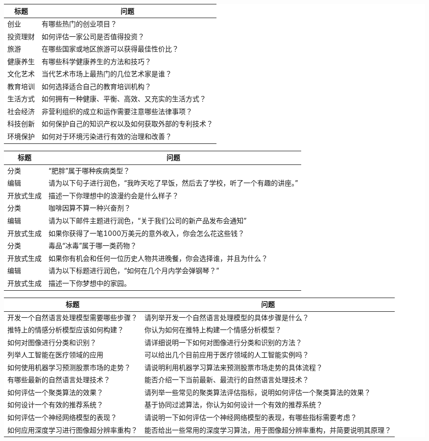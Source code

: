 | 标题 | 问题 |
| --- | --- |
| 创业 | 有哪些热门的创业项目？ |
| 投资理财 | 如何评估一家公司是否值得投资？ |
| 旅游 | 在哪些国家或地区旅游可以获得最佳性价比？ |
| 健康养生 | 有哪些科学健康养生的方法和技巧？ |
| 文化艺术 | 当代艺术市场上最热门的几位艺术家是谁？ |
| 教育培训 | 如何选择适合自己的教育培训机构？ |
| 生活方式 | 如何拥有一种健康、平衡、高效、又充实的生活方式？ |
| 社会经济 | 非营利组织的成立和运作需要注意哪些法律事项？ |
| 科技创新 | 如何保护自己的知识产权以及如何获取外部的专利技术？ |
| 环境保护 | 如何对于环境污染进行有效的治理和改善？ |

| 标题 | 问题 |
| --- | --- |
| 分类 | “肥胖”属于哪种疾病类型？ |
| 编辑 | 请为以下句子进行润色，“我昨天吃了早饭，然后去了学校，听了一个有趣的讲座。” |
| 开放式生成 | 描述一下你理想中的浪漫约会是什么样子？ |
| 分类 | 咖啡因算不算一种兴奋剂？ |
| 编辑 | 请为以下邮件主题进行润色，“关于我们公司的新产品发布会通知” |
| 开放式生成 | 如果你获得了一笔1000万美元的意外收入，你会怎么花这些钱？ |
| 分类 | 毒品“冰毒”属于哪一类药物？ |
| 开放式生成 | 如果你有机会和任何一位历史人物共进晚餐，你会选择谁，并且为什么？ |
| 编辑 | 请为以下标题进行润色，“如何在几个月内学会弹钢琴？” |
| 开放式生成 | 描述一下你梦想中的家园。 |

| 标题 | 问题 |
| --- | --- |
| 开发一个自然语言处理模型需要哪些步骤？ | 请列举开发一个自然语言处理模型的具体步骤是什么？ |
| 推特上的情感分析模型应该如何构建？ | 你认为如何在推特上构建一个情感分析模型？ |
| 如何对图像进行分类和识别？| 请详细说明一下如何对图像进行分类和识别的方法？|
| 列举人工智能在医疗领域的应用 | 可以给出几个目前应用于医疗领域的人工智能实例吗？|
| 如何使用机器学习预测股票市场的走势？| 请说明利用机器学习算法来预测股票市场走势的具体流程？|
| 有哪些最新的自然语言处理技术？ | 能否介绍一下当前最新、最流行的自然语言处理技术？|
| 如何评估一个聚类算法的效果？ | 请列举一些常见的聚类算法评估指标，说明如何评估一个聚类算法的效果？|
| 如何设计一个有效的推荐系统？ | 基于协同过滤算法，你认为如何设计一个有效的推荐系统？|
| 如何评估一个神经网络模型的表现？| 请说明一下如何评估一个神经网络模型的表现，有哪些指标需要考虑？|
| 如何应用深度学习进行图像超分辨率重构？ | 能否给出一些常用的深度学习算法，用于图像超分辨率重构，并简要说明其原理？|
